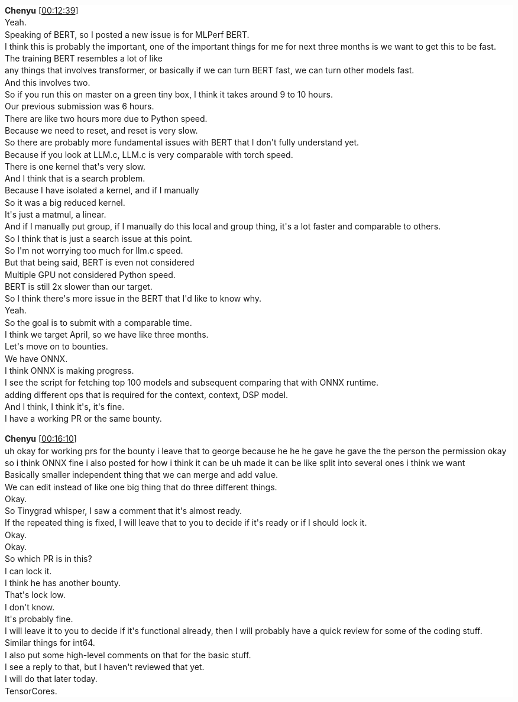**Chenyu** [[00:12:39](https://www.youtube.com/watch?v=_zNqg1U1vdI&t=759)]  
Yeah.  
Speaking of BERT, so I posted a new issue is for MLPerf BERT.  
I think this is probably the important, one of the important things for me for next three months is we want to get this to be fast.  
The training BERT resembles a lot of like  
any things that involves transformer, or basically if we can turn BERT fast, we can turn other models fast.  
And this involves two.  
So if you run this on master on a green tiny box, I think it takes around 9 to 10 hours.  
Our previous submission was 6 hours.  
There are like two hours more due to Python speed.  
Because we need to reset, and reset is very slow.  
So there are probably more fundamental issues with BERT that I don't fully understand yet.  
Because if you look at LLM.c, LLM.c is very comparable with torch speed.  
There is one kernel that's very slow.  
And I think that is a search problem.  
Because I have isolated a kernel, and if I manually  
So it was a big reduced kernel.  
It's just a matmul, a linear.  
And if I manually put group, if I manually do this local and group thing, it's a lot faster and comparable to others.  
So I think that is just a search issue at this point.  
So I'm not worrying too much for llm.c speed.  
But that being said, BERT is even not considered  
Multiple GPU not considered Python speed.  
BERT is still 2x slower than our target.  
So I think there's more issue in the BERT that I'd like to know why.  
Yeah.  
So the goal is to submit with a comparable time.  
I think we target April, so we have like three months.  
Let's move on to bounties.  
We have ONNX.  
I think ONNX is making progress.  
I see the script for fetching top 100 models and subsequent comparing that with ONNX runtime.  
adding different ops that is required for the context, context, DSP model.  
And I think, I think it's, it's fine.  
I have a working PR or the same bounty.  

**Chenyu** [[00:16:10](https://www.youtube.com/watch?v=_zNqg1U1vdI&t=970)]  
uh okay for working prs for the bounty i leave that to george because he he he gave he gave the the person the permission okay so i think ONNX fine i also posted for how i think it can be uh made it can be like split into several ones i think we want  
Basically smaller independent thing that we can merge and add value.  
We can edit instead of like one big thing that do three different things.  
Okay.  
So Tinygrad whisper, I saw a comment that it's almost ready.  
If the repeated thing is fixed, I will leave that to you to decide if it's ready or if I should lock it.  
Okay.  
Okay.  
So which PR is in this?  
I can lock it.  
I think he has another bounty.  
That's lock low.  
I don't know.  
It's probably fine.  
I will leave it to you to decide if it's functional already, then I will probably have a quick review for some of the coding stuff.  
Similar things for int64.  
I also put some high-level comments on that for the basic stuff.  
I see a reply to that, but I haven't reviewed that yet.  
I will do that later today.  
TensorCores.  